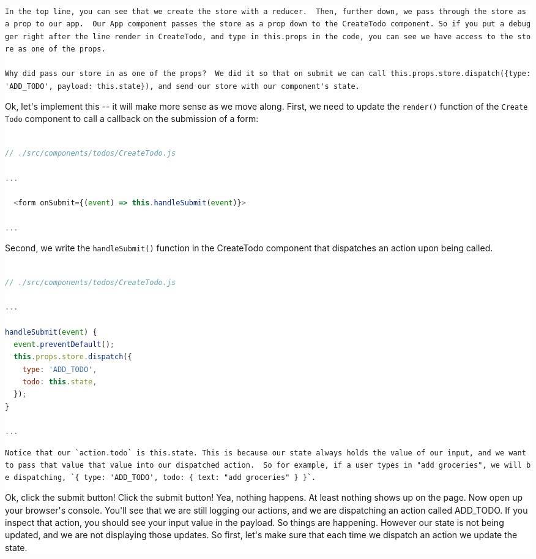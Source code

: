 	In the top line, you can see that we create the store with a reducer.  Then, further down, we pass through the store as a prop to our app.  Our App component passes the store as a prop down to the CreateTodo component. So if you put a debugger right after the line render in CreateTodo, and type in this.props in the code, you can see we have access to the store as one of the props.

	Why did pass our store in as one of the props?  We did it so that on submit we can call this.props.store.dispatch({type: 'ADD_TODO', payload: this.state}), and send our store with our component's state.  

  Ok, let's implement this -- it will make more sense as we move along.  First, we need to update the `render()` function of the `CreateTodo` component to call a callback on the submission of a form:

  ```JavaScript

  // ./src/components/todos/CreateTodo.js

  ...

	<form onSubmit={(event) => this.handleSubmit(event)}>

  ...

  ```

  Second, we write the `handleSubmit()` function in the CreateTodo component that dispatches an action upon being called.

  ```JavaScript

  // ./src/components/todos/CreateTodo.js

  ...

  handleSubmit(event) {
    event.preventDefault();
    this.props.store.dispatch({
      type: 'ADD_TODO',
      todo: this.state,
    });
  }

  ...

  ```

	Notice that our `action.todo` is this.state. This is because our state always holds the value of our input, and we want to pass that value that value into our dispatched action.  So for example, if a user types in "add groceries", we will be dispatching, `{ type: 'ADD_TODO', todo: { text: "add groceries" } }`.

  Ok, click the submit button!  Click the submit button! Yea, nothing happens. At least nothing shows up on the page. Now open up your browser's console. You'll see that we are still logging our actions, and we are dispatching an action called ADD_TODO. If you inspect that action, you should see your input value in the payload. So things are happening. However our state is not being updated, and we are not displaying those updates. So first, let's make sure that each time we dispatch an action we update the state.
